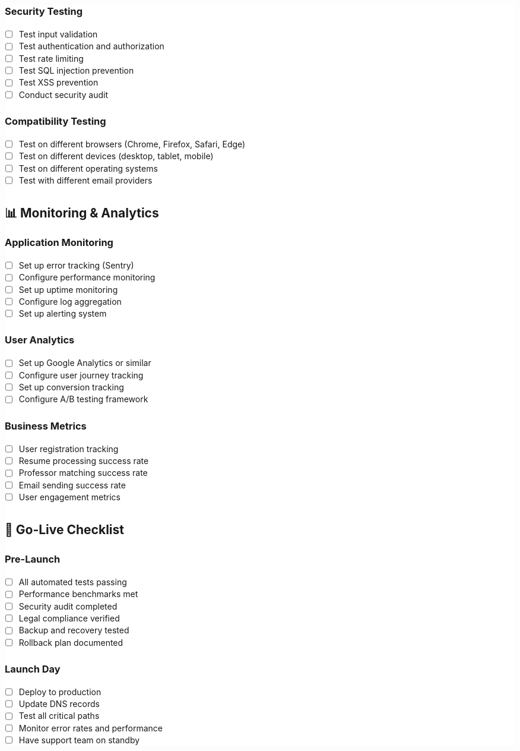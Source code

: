 ### Security Testing
- [ ] Test input validation
- [ ] Test authentication and authorization
- [ ] Test rate limiting
- [ ] Test SQL injection prevention
- [ ] Test XSS prevention
- [ ] Conduct security audit

### Compatibility Testing
- [ ] Test on different browsers (Chrome, Firefox, Safari, Edge)
- [ ] Test on different devices (desktop, tablet, mobile)
- [ ] Test on different operating systems
- [ ] Test with different email providers

## 📊 Monitoring & Analytics

### Application Monitoring
- [ ] Set up error tracking (Sentry)
- [ ] Configure performance monitoring
- [ ] Set up uptime monitoring
- [ ] Configure log aggregation
- [ ] Set up alerting system

### User Analytics
- [ ] Set up Google Analytics or similar
- [ ] Configure user journey tracking
- [ ] Set up conversion tracking
- [ ] Configure A/B testing framework

### Business Metrics
- [ ] User registration tracking
- [ ] Resume processing success rate
- [ ] Professor matching success rate
- [ ] Email sending success rate
- [ ] User engagement metrics

## 🚦 Go-Live Checklist

### Pre-Launch
- [ ] All automated tests passing
- [ ] Performance benchmarks met
- [ ] Security audit completed
- [ ] Legal compliance verified
- [ ] Backup and recovery tested
- [ ] Rollback plan documented

### Launch Day
- [ ] Deploy to production
- [ ] Update DNS records
- [ ] Test all critical paths
- [ ] Monitor error rates and performance
- [ ] Have support team on standby
